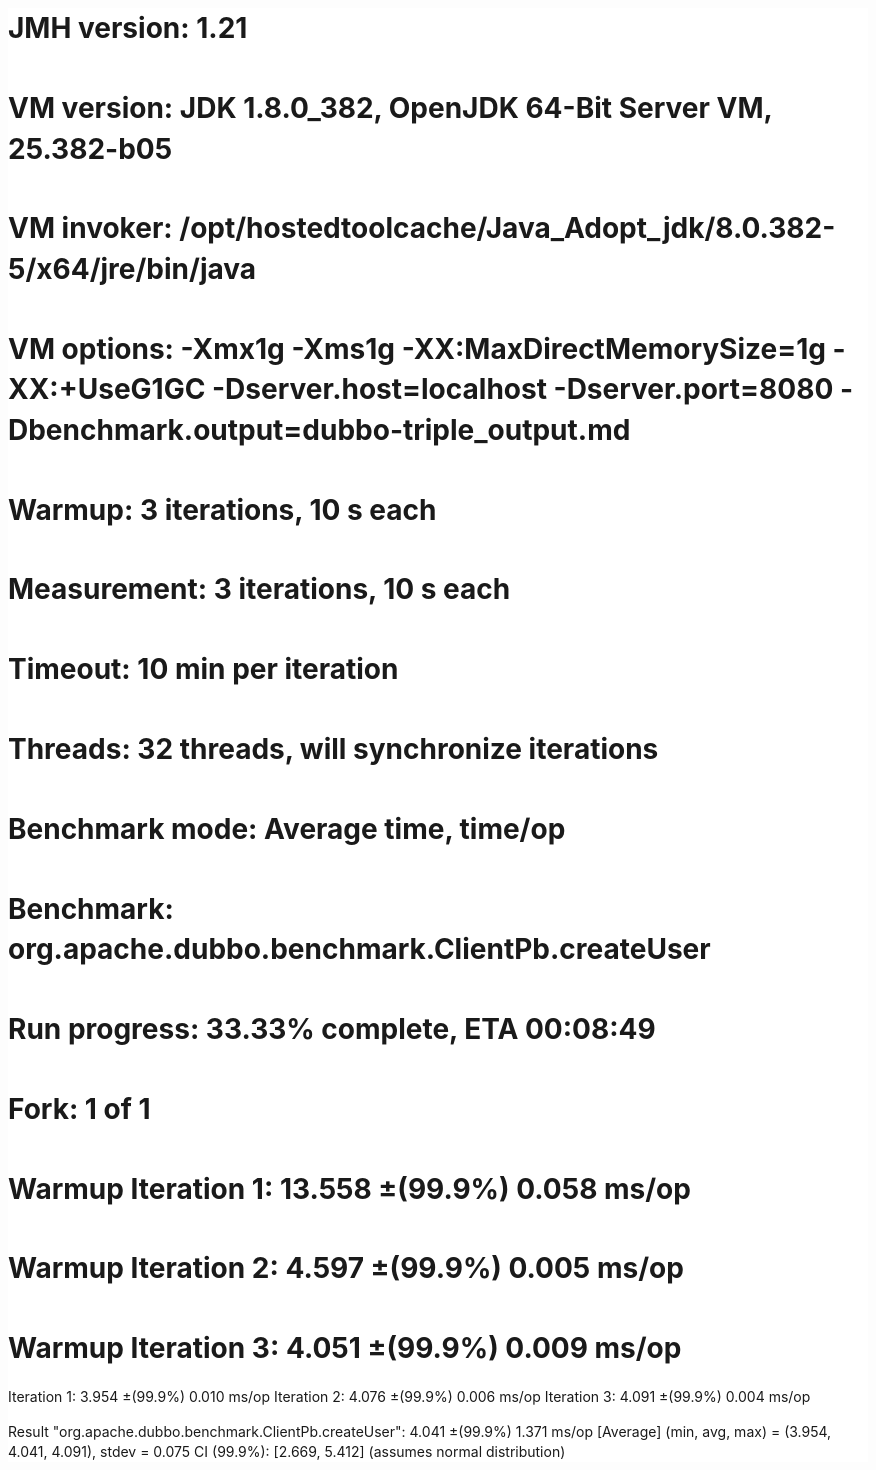 
# JMH version: 1.21
# VM version: JDK 1.8.0_382, OpenJDK 64-Bit Server VM, 25.382-b05
# VM invoker: /opt/hostedtoolcache/Java_Adopt_jdk/8.0.382-5/x64/jre/bin/java
# VM options: -Xmx1g -Xms1g -XX:MaxDirectMemorySize=1g -XX:+UseG1GC -Dserver.host=localhost -Dserver.port=8080 -Dbenchmark.output=dubbo-triple_output.md
# Warmup: 3 iterations, 10 s each
# Measurement: 3 iterations, 10 s each
# Timeout: 10 min per iteration
# Threads: 32 threads, will synchronize iterations
# Benchmark mode: Average time, time/op
# Benchmark: org.apache.dubbo.benchmark.ClientPb.createUser

# Run progress: 33.33% complete, ETA 00:08:49
# Fork: 1 of 1
# Warmup Iteration   1: 13.558 ±(99.9%) 0.058 ms/op
# Warmup Iteration   2: 4.597 ±(99.9%) 0.005 ms/op
# Warmup Iteration   3: 4.051 ±(99.9%) 0.009 ms/op
Iteration   1: 3.954 ±(99.9%) 0.010 ms/op
Iteration   2: 4.076 ±(99.9%) 0.006 ms/op
Iteration   3: 4.091 ±(99.9%) 0.004 ms/op


Result "org.apache.dubbo.benchmark.ClientPb.createUser":
  4.041 ±(99.9%) 1.371 ms/op [Average]
  (min, avg, max) = (3.954, 4.041, 4.091), stdev = 0.075
  CI (99.9%): [2.669, 5.412] (assumes normal distribution)

